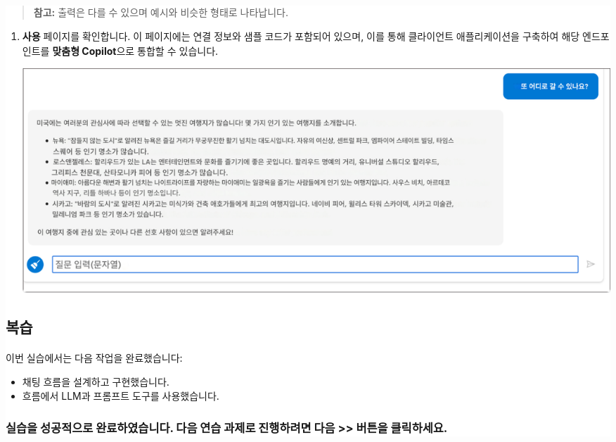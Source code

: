    > **참고:** 출력은 다를 수 있으며 예시와 비슷한 형태로 나타납니다.

1. **사용** 페이지를 확인합니다. 이 페이지에는 연결 정보와 샘플 코드가 포함되어 있으며, 이를 통해 클라이언트 애플리케이션을 구축하여 해당 엔드포인트를 **맞춤형 Copilot**으로 통합할 수 있습니다.

    ![](./media-korean/modelendpoints-1.png)

## 복습

이번 실습에서는 다음 작업을 완료했습니다:
- 채팅 흐름을 설계하고 구현했습니다.
- 흐름에서 LLM과 프롬프트 도구를 사용했습니다.

### 실습을 성공적으로 완료하였습니다. 다음 연습 과제로 진행하려면 다음 >> 버튼을 클릭하세요.
